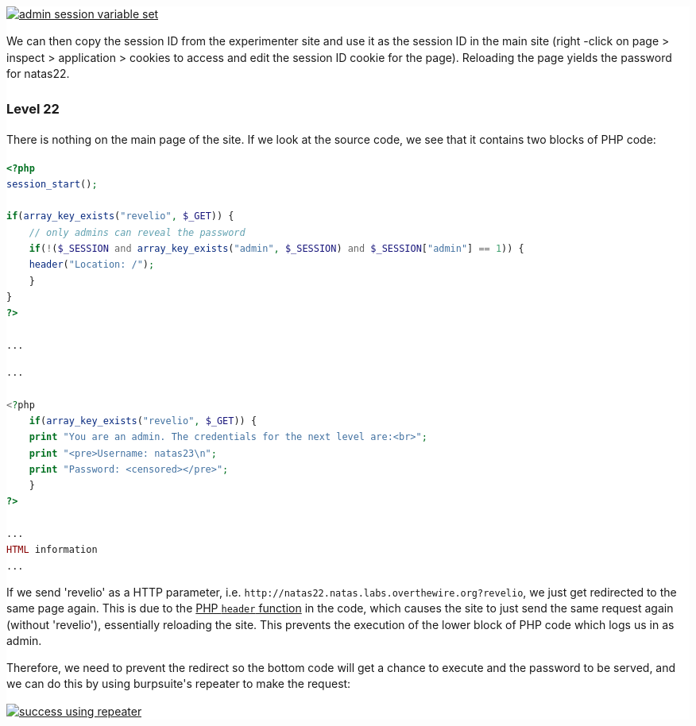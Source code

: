 [![admin session variable set](/images/otw_natas/natas21-2_admin-set.png)](/images/otw_natas/natas21-2_admin-set.png)

We can then copy the session ID from the experimenter site and use it as the session ID in the main site (right -click on page > inspect > application > cookies to access and edit the session ID cookie for the page). Reloading the page yields the password for natas22.



### <a name="level-22"></a> Level 22

There is nothing on the main page of the site. If we look at the source code, we see that it contains two blocks of PHP code:

```PHP
<?php
session_start();

if(array_key_exists("revelio", $_GET)) {
    // only admins can reveal the password
    if(!($_SESSION and array_key_exists("admin", $_SESSION) and $_SESSION["admin"] == 1)) {
    header("Location: /");
    }
}
?>

...
```

```php
...

<?php
    if(array_key_exists("revelio", $_GET)) {
    print "You are an admin. The credentials for the next level are:<br>";
    print "<pre>Username: natas23\n";
    print "Password: <censored></pre>";
    }
?>

...
HTML information
...
```

If we send 'revelio' as a HTTP parameter, i.e. `http://natas22.natas.labs.overthewire.org?revelio`, we just get redirected to the same page again. This is due to the [PHP `header` function](https://www.php.net/manual/en/function.header.php) in the code, which causes the site to just send the same request again (without 'revelio'), essentially reloading the site. This prevents the execution of the lower block of PHP code which logs us in as admin.

Therefore, we need to prevent the redirect so the bottom code will get a chance to execute and the password to be served, and we can do this by using burpsuite's repeater to make the request:

[![success using repeater](/images/otw_natas/natas22-1_success-with-repeater.png)](/images/otw_natas/natas22-1_success-with-repeater.png)
